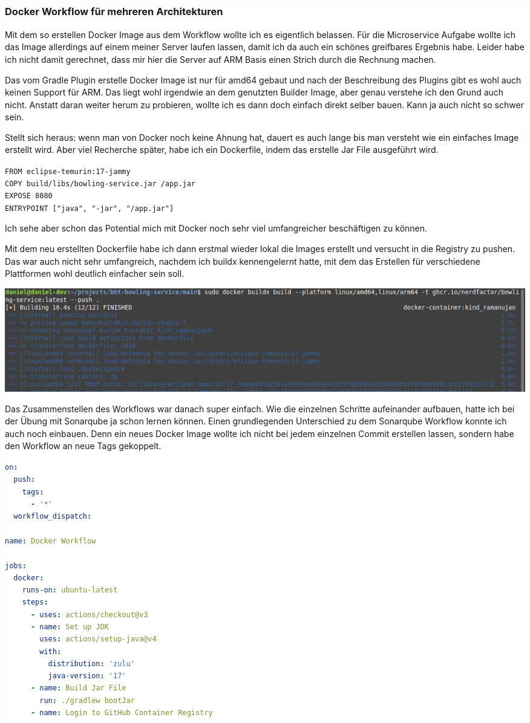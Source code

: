 
### Docker Workflow für mehreren Architekturen
Mit dem so erstellen Docker Image aus dem Workflow wollte ich es eigentlich belassen. Für die Microservice Aufgabe wollte ich das Image allerdings auf einem meiner Server laufen lassen, damit ich da auch ein schönes greifbares Ergebnis habe. Leider habe ich nicht damit gerechnet, dass mir hier die Server auf ARM Basis einen Strich durch die Rechnung machen.

Das vom Gradle Plugin erstelle Docker Image ist nur für amd64 gebaut und nach der Beschreibung des Plugins gibt es wohl auch keinen Support für ARM. Das liegt wohl irgendwie an dem genutzten Builder Image, aber genau verstehe ich den Grund auch nicht. Anstatt daran weiter herum zu probieren, wollte ich es dann doch einfach direkt selber bauen. Kann ja auch nicht so schwer sein.

Stellt sich heraus: wenn man von Docker noch keine Ahnung hat, dauert es auch lange bis man versteht wie ein einfaches Image erstellt wird. Aber viel Recherche später, habe ich ein Dockerfile, indem das erstelle Jar File ausgeführt wird.

```docker
FROM eclipse-temurin:17-jammy
COPY build/libs/bowling-service.jar /app.jar
EXPOSE 8080
ENTRYPOINT ["java", "-jar", "/app.jar"]
```
Ich sehe aber schon das Potential mich mit Docker noch sehr viel umfangreicher beschäftigen zu können.

Mit dem neu erstellten Dockerfile habe ich dann erstmal wieder lokal die Images erstellt und versucht in die Registry zu pushen. Das war auch nicht sehr umfangreich, nachdem ich buildx kennengelernt hatte, mit dem das Erstellen für verschiedene Plattformen wohl deutlich einfacher sein soll.

![docker-arch-local](https://github.com/nerdfactor/bht-moderne-softwareentwicklung/blob/main/task006-Build_und_CICD/docker-arch-local.png?raw=true)

Das Zusammenstellen des Workflows war danach super einfach. Wie die einzelnen Schritte aufeinander aufbauen, hatte ich bei der Übung mit Sonarqube ja schon lernen können. Einen grundlegenden Unterschied zu dem Sonarqube Workflow konnte ich auch noch einbauen. Denn ein neues Docker Image wollte ich nicht bei jedem einzelnen Commit erstellen lassen, sondern habe den Workflow an neue Tags gekoppelt.

```yaml
on:
  push:
    tags:
      - '*'
  workflow_dispatch:

name: Docker Workflow

jobs:
  docker:
    runs-on: ubuntu-latest
    steps:
      - uses: actions/checkout@v3
      - name: Set up JDK
        uses: actions/setup-java@v4
        with:
          distribution: 'zulu'
          java-version: '17'
      - name: Build Jar File
        run: ./gradlew bootJar
      - name: Login to GitHub Container Registry
```